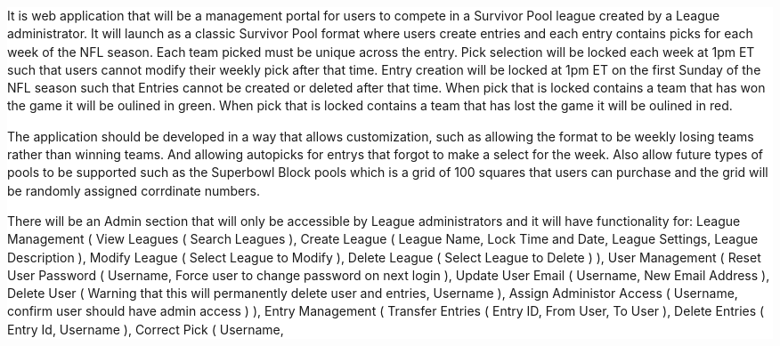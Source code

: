 It is web application that will be a management portal for users to compete in a Survivor Pool league created by a League administrator. It will launch as a classic Survivor Pool format where users create entries and each entry contains picks for each week of the NFL season.  Each team picked must be unique across the entry.  Pick selection will be locked each week at 1pm ET such that users cannot modify their weekly pick after that time. Entry creation will be locked at 1pm ET on the first Sunday of the NFL season such that Entries cannot be created or deleted after that time.  When pick that is locked contains a team that has won the game it will be oulined in green.  When pick that is locked contains a team that has lost the game it will be oulined in red.  

The application should be developed in a way that allows customization, such as allowing the format to be weekly losing teams rather than winning teams.  And allowing autopicks for entrys that forgot to make a select for the week.  Also allow future types of pools to be supported such as the Superbowl Block pools which is a grid of 100 squares that users can purchase and the grid will be randomly assigned corrdinate numbers.

There will be an Admin section that will only be accessible by League administrators and it will have functionality for: 
League Management (
    View Leagues (
        Search Leagues
    ), 
    Create League (
        League Name, 
        Lock Time and Date, 
        League Settings, 
        League Description
    ), 
    Modify League (
        Select League to Modify
    ), 
    Delete League (
        Select League to Delete
    )
), 
User Management (
    Reset User Password (
        Username, 
        Force user to change password on next login
    ), 
    Update User Email (
        Username, 
        New Email Address
    ), 
    Delete User (
        Warning that this will permanently delete user and entries, 
        Username
    ), 
    Assign Administor Access (
        Username, 
        confirm user should have admin access
    )
), 
Entry Management (
    Transfer Entries (
        Entry ID, 
        From User, 
        To User
    ), 
    Delete Entries (
        Entry Id, 
        Username
    ), 
    Correct Pick (
        Username, 